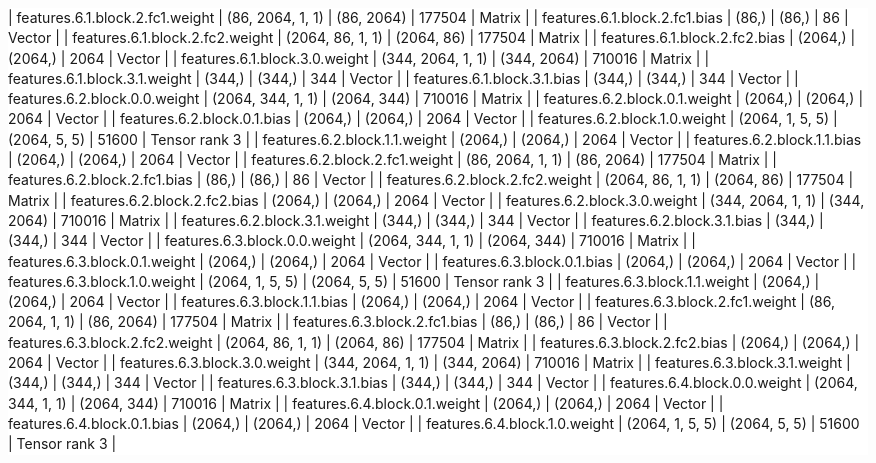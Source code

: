| features.6.1.block.2.fc1.weight | (86, 2064, 1, 1) | (86, 2064) | 177504 | Matrix |
| features.6.1.block.2.fc1.bias | (86,) | (86,) | 86 | Vector |
| features.6.1.block.2.fc2.weight | (2064, 86, 1, 1) | (2064, 86) | 177504 | Matrix |
| features.6.1.block.2.fc2.bias | (2064,) | (2064,) | 2064 | Vector |
| features.6.1.block.3.0.weight | (344, 2064, 1, 1) | (344, 2064) | 710016 | Matrix |
| features.6.1.block.3.1.weight | (344,) | (344,) | 344 | Vector |
| features.6.1.block.3.1.bias | (344,) | (344,) | 344 | Vector |
| features.6.2.block.0.0.weight | (2064, 344, 1, 1) | (2064, 344) | 710016 | Matrix |
| features.6.2.block.0.1.weight | (2064,) | (2064,) | 2064 | Vector |
| features.6.2.block.0.1.bias | (2064,) | (2064,) | 2064 | Vector |
| features.6.2.block.1.0.weight | (2064, 1, 5, 5) | (2064, 5, 5) | 51600 | Tensor rank 3 |
| features.6.2.block.1.1.weight | (2064,) | (2064,) | 2064 | Vector |
| features.6.2.block.1.1.bias | (2064,) | (2064,) | 2064 | Vector |
| features.6.2.block.2.fc1.weight | (86, 2064, 1, 1) | (86, 2064) | 177504 | Matrix |
| features.6.2.block.2.fc1.bias | (86,) | (86,) | 86 | Vector |
| features.6.2.block.2.fc2.weight | (2064, 86, 1, 1) | (2064, 86) | 177504 | Matrix |
| features.6.2.block.2.fc2.bias | (2064,) | (2064,) | 2064 | Vector |
| features.6.2.block.3.0.weight | (344, 2064, 1, 1) | (344, 2064) | 710016 | Matrix |
| features.6.2.block.3.1.weight | (344,) | (344,) | 344 | Vector |
| features.6.2.block.3.1.bias | (344,) | (344,) | 344 | Vector |
| features.6.3.block.0.0.weight | (2064, 344, 1, 1) | (2064, 344) | 710016 | Matrix |
| features.6.3.block.0.1.weight | (2064,) | (2064,) | 2064 | Vector |
| features.6.3.block.0.1.bias | (2064,) | (2064,) | 2064 | Vector |
| features.6.3.block.1.0.weight | (2064, 1, 5, 5) | (2064, 5, 5) | 51600 | Tensor rank 3 |
| features.6.3.block.1.1.weight | (2064,) | (2064,) | 2064 | Vector |
| features.6.3.block.1.1.bias | (2064,) | (2064,) | 2064 | Vector |
| features.6.3.block.2.fc1.weight | (86, 2064, 1, 1) | (86, 2064) | 177504 | Matrix |
| features.6.3.block.2.fc1.bias | (86,) | (86,) | 86 | Vector |
| features.6.3.block.2.fc2.weight | (2064, 86, 1, 1) | (2064, 86) | 177504 | Matrix |
| features.6.3.block.2.fc2.bias | (2064,) | (2064,) | 2064 | Vector |
| features.6.3.block.3.0.weight | (344, 2064, 1, 1) | (344, 2064) | 710016 | Matrix |
| features.6.3.block.3.1.weight | (344,) | (344,) | 344 | Vector |
| features.6.3.block.3.1.bias | (344,) | (344,) | 344 | Vector |
| features.6.4.block.0.0.weight | (2064, 344, 1, 1) | (2064, 344) | 710016 | Matrix |
| features.6.4.block.0.1.weight | (2064,) | (2064,) | 2064 | Vector |
| features.6.4.block.0.1.bias | (2064,) | (2064,) | 2064 | Vector |
| features.6.4.block.1.0.weight | (2064, 1, 5, 5) | (2064, 5, 5) | 51600 | Tensor rank 3 |